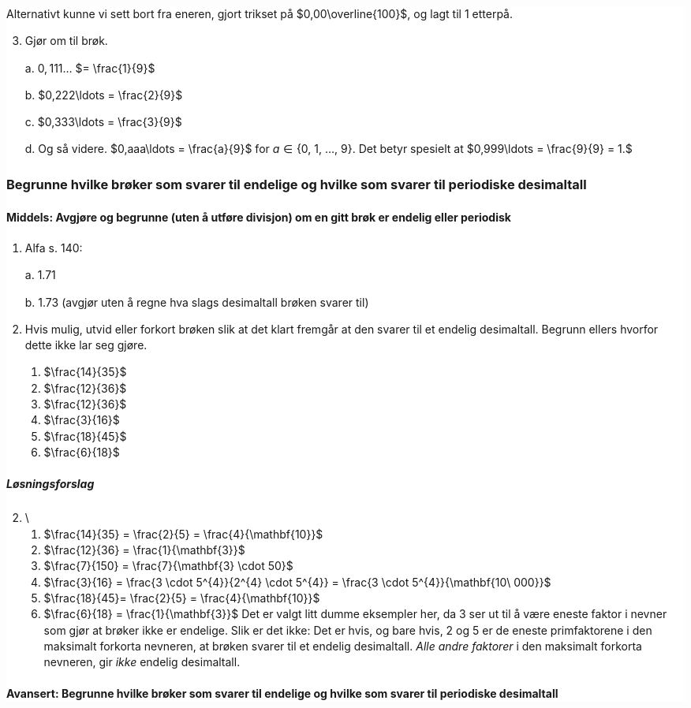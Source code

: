 Alternativt kunne vi sett bort fra eneren, gjort trikset på
$0,00\overline{100}$, og lagt til $1$ etterpå.

3. Gjør om til brøk.

    a.  $0,111\ldots$ $= \frac{1}{9}$

    b.  $0,222\ldots = \frac{2}{9}$

    c.  $0,333\ldots = \frac{3}{9}$

    d.  Og så videre. $0,aaa\ldots = \frac{a}{9}$ for
        $a \in \{ 0,\ 1,\ \ldots,\ 9\}$. Det betyr spesielt at
        $0,999\ldots = \frac{9}{9} = 1.$

### Begrunne hvilke brøker som svarer til endelige og hvilke som svarer til periodiske desimaltall

#### Middels: Avgjøre og begrunne (uten å utføre divisjon) om en gitt brøk er endelig eller periodisk

1. Alfa s. 140:

   a. 1.71

   b. 1.73 (avgjør uten å regne hva slags desimaltall brøken svarer
   til)

2. Hvis mulig, utvid eller forkort brøken slik at det klart fremgår at
den svarer til et endelig desimaltall. Begrunn ellers hvorfor dette ikke lar seg gjøre.
   1. $\frac{14}{35}$
   2. $\frac{12}{36}$
   3. $\frac{12}{36}$
   4. $\frac{3}{16}$
   5. $\frac{18}{45}$
   6. $\frac{6}{18}$

##### Løsningsforslag

2. \
   1. $\frac{14}{35}  = \frac{2}{5} = \frac{4}{\mathbf{10}}$
   2. $\frac{12}{36} = \frac{1}{\mathbf{3}}$
   3. $\frac{7}{150} = \frac{7}{\mathbf{3} \cdot 50}$
   4. $\frac{3}{16} = \frac{3 \cdot 5^{4}}{2^{4} \cdot 5^{4}} = \frac{3 \cdot 5^{4}}{\mathbf{10\ 000}}$
   5. $\frac{18}{45}= \frac{2}{5} = \frac{4}{\mathbf{10}}$
   6. $\frac{6}{18} = \frac{1}{\mathbf{3}}$
Det er valgt litt dumme eksempler her, da 3 ser ut til å være
eneste faktor i nevner som gjør at brøker ikke er endelige. Slik er det
ikke: Det er hvis, og bare hvis, 2 og 5 er de eneste primfaktorene i den
maksimalt forkorta nevneren, at brøken svarer til et endelig
desimaltall. _Alle andre faktorer_ i den maksimalt forkorta nevneren,
gir _ikke_ endelig desimaltall.

#### Avansert: Begrunne hvilke brøker som svarer til endelige og hvilke som svarer til periodiske desimaltall
